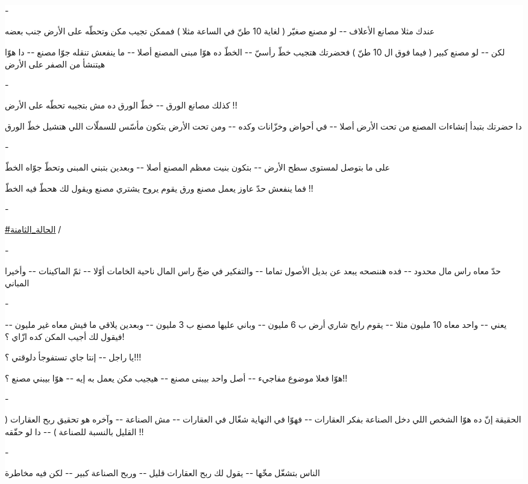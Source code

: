 \-

عندك مثلا مصانع الأعلاف -- لو مصنع صغيّر ( لغاية 10 طنّ في
الساعة مثلا ) فممكن تجيب مكن وتحطّه على الأرض جنب بعضه

لكن -- لو مصنع كبير ( فيما فوق ال 10 طنّ ) فحضرتك هتجيب
خطّ رأسيّ -- الخطّ ده هوّا مبنى المصنع أصلا -- ما ينفعش تنقله جوّا مصنع -- دا
هوّا هيتنشأ من الصفر على الأرض

\-

كذلك مصانع الورق -- خطّ الورق ده مش بتجيبه تحطّه على
الأرض !!

دا حضرتك بتبدأ إنشاءات المصنع من تحت الأرض أصلا -- في
أحواض وخزّانات وكده -- ومن تحت الأرض بتكون مأسّس للسملّات اللي هتشيل خطّ
الورق

\-

على ما بتوصل لمستوى سطح الأرض -- بتكون بنيت معظم المصنع
أصلا -- وبعدين بتبني المبنى وتحطّ جوّاه الخطّ

فما ينفعش حدّ عاوز يعمل مصنع ورق يقوم يروح يشتري مصنع
ويقول لك هحطّ فيه الخطّ !!

\-

[<u>\#الحالة_الثامنة</u>](https://www.facebook.com/hashtag/%D8%A7%D9%84%D8%AD%D8%A7%D9%84%D8%A9_%D8%A7%D9%84%D8%AB%D8%A7%D9%85%D9%86%D8%A9?__eep__=6&__cft__%5b0%5d=AZVX2U3oUM7FxVIod5lMNvw-xR9B3ZbI5iR1uZmc2CTWkmHlspOSYfDUyLMbQOjDe1F6rFOgD0nxSJYwYGt0xBeSk2lMJlIGLsllmkefbxZzFn8KyQZRwcG1Q_LN2g6mVqX3mO1QAnHGlPTNcdnCEHpLBLtDao_dfy-45m--yVCPuQ&__tn__=*NK-R)
/

\-

حدّ معاه راس مال محدود -- فده هننصحه يبعد عن بديل الأصول
تماما -- والتفكير في ضخّ راس المال ناحية الخامات أوّلا -- ثمّ الماكينات --
وأخيرا المباني

\-

يعني -- واحد معاه 10 مليون مثلا -- يقوم رايح شاري أرض ب
6 مليون -- وباني عليها مصنع ب 3 مليون -- وبعدين يلاقي ما فيش معاه غير
مليون -- فيقول لك أجيب المكن كده ازّاي ؟!

يا راجل -- إنتا جاي تستفوجأ دلوقتي ؟!!!

هوّا فعلا موضوع مفاجيء -- أصل واحد بيبنى مصنع -- هيجيب
مكن يعمل به إيه -- هوّا بيبني مصنع ؟!!

\-

الحقيقة إنّ ده هوّا الشخص اللي دخل الصناعة بفكر العقارات
-- فهوّا في النهاية شغّال في العقارات -- مش الصناعة -- وآخره هو تحقيق ربح
العقارات ( القليل بالنسبة للصناعة ) -- دا لو حقّقه !!

\-

الناس بتشغّل مخّها -- يقول لك ربح العقارات قليل -- وربح
الصناعة كبير -- لكن فيه مخاطرة
